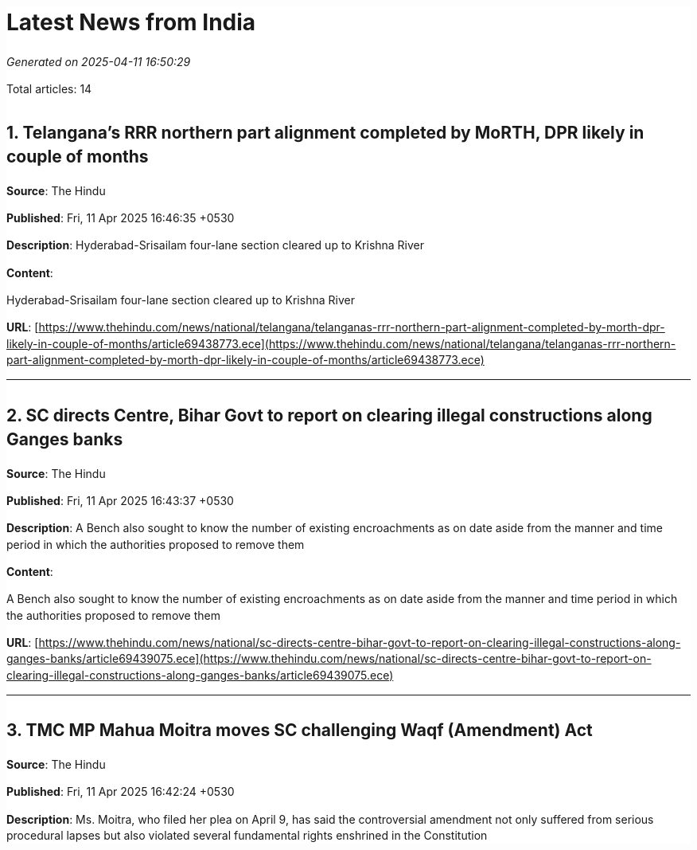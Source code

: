 # Latest News from India

*Generated on 2025-04-11 16:50:29*

Total articles: 14

## 1. Telangana’s RRR northern part alignment completed by MoRTH, DPR likely in couple of months

**Source**: The Hindu

**Published**: Fri, 11 Apr 2025 16:46:35 +0530

**Description**: Hyderabad-Srisailam four-lane section cleared up to Krishna River

**Content**:

Hyderabad-Srisailam four-lane section cleared up to Krishna River

**URL**: [https://www.thehindu.com/news/national/telangana/telanganas-rrr-northern-part-alignment-completed-by-morth-dpr-likely-in-couple-of-months/article69438773.ece](https://www.thehindu.com/news/national/telangana/telanganas-rrr-northern-part-alignment-completed-by-morth-dpr-likely-in-couple-of-months/article69438773.ece)

---

## 2. SC directs Centre, Bihar Govt to report on clearing illegal constructions along Ganges banks

**Source**: The Hindu

**Published**: Fri, 11 Apr 2025 16:43:37 +0530

**Description**: A Bench also sought to know the number of existing encroachments as on date aside from the manner and time period in which the authorities proposed to remove them

**Content**:

A Bench also sought to know the number of existing encroachments as on date aside from the manner and time period in which the authorities proposed to remove them

**URL**: [https://www.thehindu.com/news/national/sc-directs-centre-bihar-govt-to-report-on-clearing-illegal-constructions-along-ganges-banks/article69439075.ece](https://www.thehindu.com/news/national/sc-directs-centre-bihar-govt-to-report-on-clearing-illegal-constructions-along-ganges-banks/article69439075.ece)

---

## 3. TMC MP Mahua Moitra moves SC challenging Waqf (Amendment) Act

**Source**: The Hindu

**Published**: Fri, 11 Apr 2025 16:42:24 +0530

**Description**: Ms. Moitra, who filed her plea on April 9, has said the controversial amendment not only suffered from serious procedural lapses but also violated several fundamental rights enshrined in the Constitution
